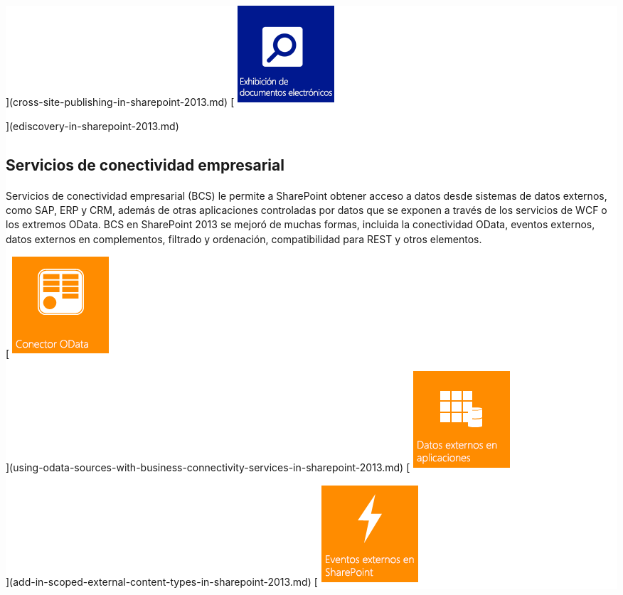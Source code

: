     
    
](cross-site-publishing-in-sharepoint-2013.md) [![Exhibición de documentos electrónicos](images/wn_ecm_4.png)
  
    
    
](ediscovery-in-sharepoint-2013.md)
  
    
    

## Servicios de conectividad empresarial
<a name="bmBCS"> </a>

Servicios de conectividad empresarial (BCS) le permite a SharePoint obtener acceso a datos desde sistemas de datos externos, como SAP, ERP y CRM, además de otras aplicaciones controladas por datos que se exponen a través de los servicios de WCF o los extremos OData. BCS en SharePoint 2013 se mejoró de muchas formas, incluida la conectividad OData, eventos externos, datos externos en complementos, filtrado y ordenación, compatibilidad para REST y otros elementos.
  
    
    
 [![Conector OData](images/wn_bcs_1.png)
  
    
    
](using-odata-sources-with-business-connectivity-services-in-sharepoint-2013.md) [![Datos externos en aplicaciones](images/wn_bcs_2.png)
  
    
    
](add-in-scoped-external-content-types-in-sharepoint-2013.md) [![Eventos externos en SharePoint](images/wn_bcs_3.png)
  